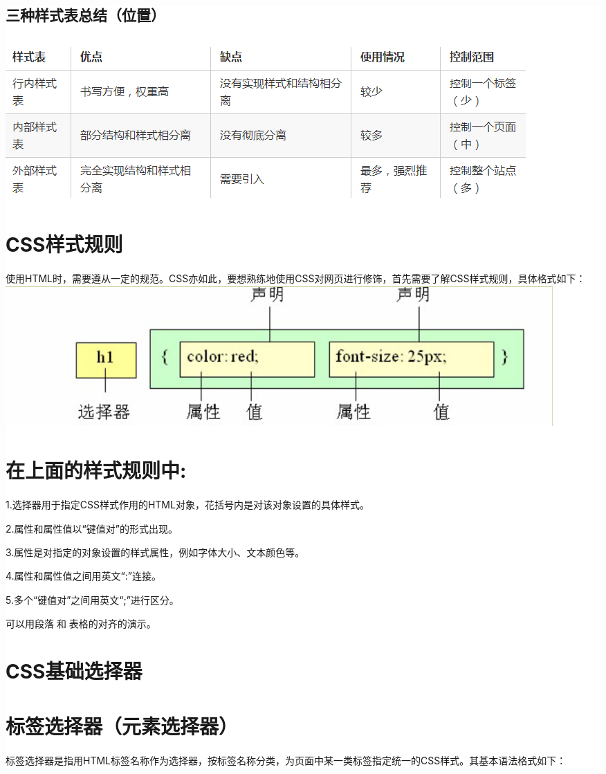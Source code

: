 ## **三种样式表总结（位置）**

## **![](images/1575644-20181230172422568-474199641.png)**

# **CSS样式规则**

使用HTML时，需要遵从一定的规范。CSS亦如此，要想熟练地使用CSS对网页进行修饰，首先需要了解CSS样式规则，具体格式如下：![](images/1575644-20181230172509712-537530030.png)

# **在上面的样式规则中:**

1.选择器用于指定CSS样式作用的HTML对象，花括号内是对该对象设置的具体样式。

2.属性和属性值以“键值对”的形式出现。

3.属性是对指定的对象设置的样式属性，例如字体大小、文本颜色等。

4.属性和属性值之间用英文“:”连接。

5.多个“键值对”之间用英文“;”进行区分。

可以用段落 和 表格的对齐的演示。

# **CSS基础选择器**

# **标签选择器（元素选择器）**

标签选择器是指用HTML标签名称作为选择器，按标签名称分类，为页面中某一类标签指定统一的CSS样式。其基本语法格式如下：
